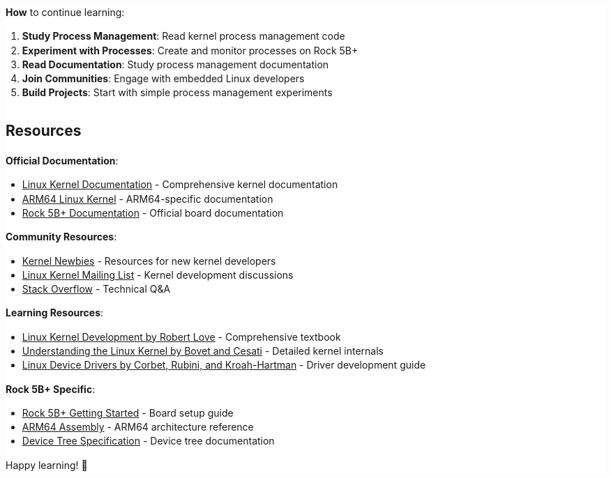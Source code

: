 **How** to continue learning:

1. **Study Process Management**: Read kernel process management code
2. **Experiment with Processes**: Create and monitor processes on Rock 5B+
3. **Read Documentation**: Study process management documentation
4. **Join Communities**: Engage with embedded Linux developers
5. **Build Projects**: Start with simple process management experiments

## Resources

**Official Documentation**:

- [Linux Kernel Documentation](https://www.kernel.org/doc/html/latest/) - Comprehensive kernel documentation
- [ARM64 Linux Kernel](https://www.kernel.org/doc/html/latest/arm64/) - ARM64-specific documentation
- [Rock 5B+ Documentation](https://wiki.radxa.com/Rock5) - Official board documentation

**Community Resources**:

- [Kernel Newbies](https://kernelnewbies.org/) - Resources for new kernel developers
- [Linux Kernel Mailing List](https://lore.kernel.org/lkml/) - Kernel development discussions
- [Stack Overflow](https://stackoverflow.com/questions/tagged/linux-kernel) - Technical Q&A

**Learning Resources**:

- [Linux Kernel Development by Robert Love](https://www.oreilly.com/library/view/linux-kernel-development/9780768696794/) - Comprehensive textbook
- [Understanding the Linux Kernel by Bovet and Cesati](https://www.oreilly.com/library/view/understanding-the-linux/0596005652/) - Detailed kernel internals
- [Linux Device Drivers by Corbet, Rubini, and Kroah-Hartman](https://www.oreilly.com/library/view/linux-device-drivers/0596005903/) - Driver development guide

**Rock 5B+ Specific**:

- [Rock 5B+ Getting Started](https://wiki.radxa.com/Rock5/getting_started) - Board setup guide
- [ARM64 Assembly](https://developer.arm.com/documentation/den0024/latest) - ARM64 architecture reference
- [Device Tree Specification](https://www.devicetree.org/specifications/) - Device tree documentation

Happy learning! 🐧
